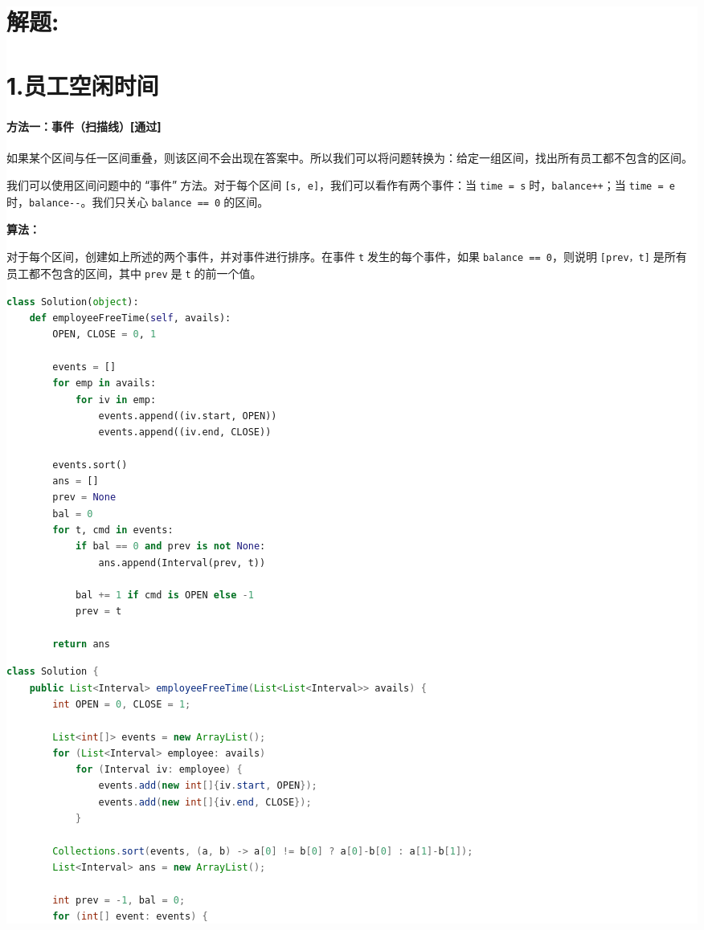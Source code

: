 













# 解题:
# 1.员工空闲时间
####  方法一：事件（扫描线）[通过]
如果某个区间与任一区间重叠，则该区间不会出现在答案中。所以我们可以将问题转换为：给定一组区间，找出所有员工都不包含的区间。

我们可以使用区间问题中的 “事件” 方法。对于每个区间 `[s, e]`，我们可以看作有两个事件：当 `time = s` 时，`balance++`；当 `time = e` 时，`balance--`。我们只关心 `balance == 0` 的区间。

**算法：**

对于每个区间，创建如上所述的两个事件，并对事件进行排序。在事件 `t` 发生的每个事件，如果 `balance == 0`，则说明 `[prev，t]` 是所有员工都不包含的区间，其中 `prev` 是 `t` 的前一个值。

```python [solution1-Python]
class Solution(object):
    def employeeFreeTime(self, avails):
        OPEN, CLOSE = 0, 1

        events = []
        for emp in avails:
            for iv in emp:
                events.append((iv.start, OPEN))
                events.append((iv.end, CLOSE))

        events.sort()
        ans = []
        prev = None
        bal = 0
        for t, cmd in events:
            if bal == 0 and prev is not None:
                ans.append(Interval(prev, t))

            bal += 1 if cmd is OPEN else -1
            prev = t

        return ans
```

```java [solution1-Java]
class Solution {
    public List<Interval> employeeFreeTime(List<List<Interval>> avails) {
        int OPEN = 0, CLOSE = 1;

        List<int[]> events = new ArrayList();
        for (List<Interval> employee: avails)
            for (Interval iv: employee) {
                events.add(new int[]{iv.start, OPEN});
                events.add(new int[]{iv.end, CLOSE});
            }

        Collections.sort(events, (a, b) -> a[0] != b[0] ? a[0]-b[0] : a[1]-b[1]);
        List<Interval> ans = new ArrayList();

        int prev = -1, bal = 0;
        for (int[] event: events) {
```